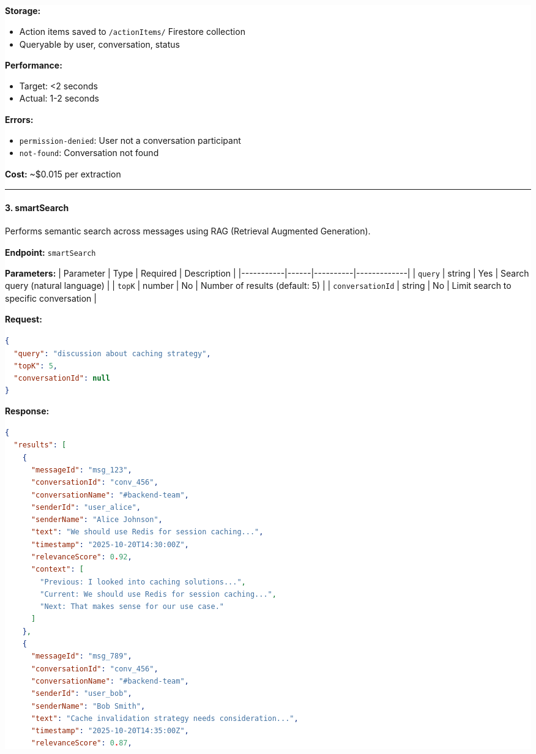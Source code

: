 **Storage:**
- Action items saved to `/actionItems/` Firestore collection
- Queryable by user, conversation, status

**Performance:**
- Target: <2 seconds
- Actual: 1-2 seconds

**Errors:**
- `permission-denied`: User not a conversation participant
- `not-found`: Conversation not found

**Cost:** ~$0.015 per extraction

---

#### 3. smartSearch

Performs semantic search across messages using RAG (Retrieval Augmented Generation).

**Endpoint:** `smartSearch`

**Parameters:**
| Parameter | Type | Required | Description |
|-----------|------|----------|-------------|
| `query` | string | Yes | Search query (natural language) |
| `topK` | number | No | Number of results (default: 5) |
| `conversationId` | string | No | Limit search to specific conversation |

**Request:**
```json
{
  "query": "discussion about caching strategy",
  "topK": 5,
  "conversationId": null
}
```

**Response:**
```json
{
  "results": [
    {
      "messageId": "msg_123",
      "conversationId": "conv_456",
      "conversationName": "#backend-team",
      "senderId": "user_alice",
      "senderName": "Alice Johnson",
      "text": "We should use Redis for session caching...",
      "timestamp": "2025-10-20T14:30:00Z",
      "relevanceScore": 0.92,
      "context": [
        "Previous: I looked into caching solutions...",
        "Current: We should use Redis for session caching...",
        "Next: That makes sense for our use case."
      ]
    },
    {
      "messageId": "msg_789",
      "conversationId": "conv_456",
      "conversationName": "#backend-team",
      "senderId": "user_bob",
      "senderName": "Bob Smith",
      "text": "Cache invalidation strategy needs consideration...",
      "timestamp": "2025-10-20T14:35:00Z",
      "relevanceScore": 0.87,
```